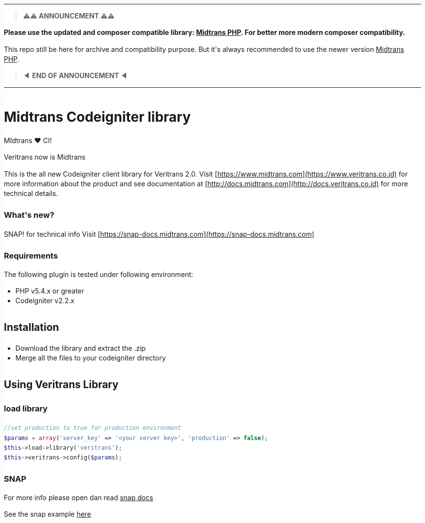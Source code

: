 
--------------------

> **:warning::warning: ANNOUNCEMENT :warning::warning:**

**Please use the updated and composer compatible library: [Midtrans PHP](https://github.com/Midtrans/midtrans-php).
For better more modern composer compatibility.**

This repo still be here for archive and compatibility purpose. But it's always recommended to use the newer version [Midtrans PHP](https://github.com/Midtrans/midtrans-php).

> **:speaker: END OF ANNOUNCEMENT :speaker:**

---------------------

Midtrans Codeigniter library
=======================================================
MIdtrans :heart: CI!

Veritrans now is Midtrans

This is the all new Codeigniter client library for Veritrans 2.0. Visit [https://www.midtrans.com](https://www.veritrans.co.id) for more information about the product and see documentation at [http://docs.midtrans.com](http://docs.veritrans.co.id) for more technical details. 

### What's new?
SNAP! for technical info Visit [https://snap-docs.midtrans.com](https://snap-docs.midtrans.com)

### Requirements
The following plugin is tested under following environment:
* PHP v5.4.x or greater
* Codeigniter v2.2.x

## Installation
* Download the library and extract the .zip 
* Merge all the files to your codeigniter directory

## Using Veritrans Library

### load library
```php
//set production to true for production environment
$params = array('server_key' => '<your server key>', 'production' => false);
$this->load->library('veritrans');
$this->veritrans->config($params);
```

### SNAP

For more info please open dan read [snap docs](https://snap-docs.midtrans.com/)

See the snap example [here](https://github.com/harrypujianto/Veritrans-Codeigniter/blob/master/application/controllers/snap.php)
